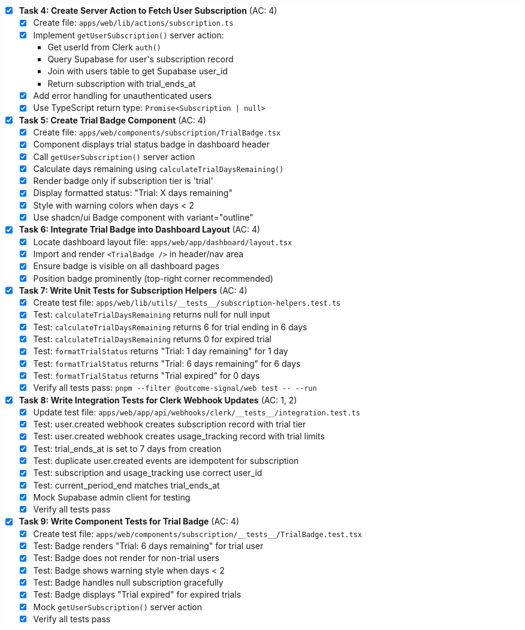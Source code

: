 - [x] **Task 4: Create Server Action to Fetch User Subscription** (AC: 4)
  - [x] Create file: `apps/web/lib/actions/subscription.ts`
  - [x] Implement `getUserSubscription()` server action:
    - Get userId from Clerk `auth()`
    - Query Supabase for user's subscription record
    - Join with users table to get Supabase user_id
    - Return subscription with trial_ends_at
  - [x] Add error handling for unauthenticated users
  - [x] Use TypeScript return type: `Promise<Subscription | null>`

- [x] **Task 5: Create Trial Badge Component** (AC: 4)
  - [x] Create file: `apps/web/components/subscription/TrialBadge.tsx`
  - [x] Component displays trial status badge in dashboard header
  - [x] Call `getUserSubscription()` server action
  - [x] Calculate days remaining using `calculateTrialDaysRemaining()`
  - [x] Render badge only if subscription tier is 'trial'
  - [x] Display formatted status: "Trial: X days remaining"
  - [x] Style with warning colors when days < 2
  - [x] Use shadcn/ui Badge component with variant="outline"

- [x] **Task 6: Integrate Trial Badge into Dashboard Layout** (AC: 4)
  - [x] Locate dashboard layout file: `apps/web/app/dashboard/layout.tsx`
  - [x] Import and render `<TrialBadge />` in header/nav area
  - [x] Ensure badge is visible on all dashboard pages
  - [x] Position badge prominently (top-right corner recommended)

- [x] **Task 7: Write Unit Tests for Subscription Helpers** (AC: 4)
  - [x] Create test file: `apps/web/lib/utils/__tests__/subscription-helpers.test.ts`
  - [x] Test: `calculateTrialDaysRemaining` returns null for null input
  - [x] Test: `calculateTrialDaysRemaining` returns 6 for trial ending in 6 days
  - [x] Test: `calculateTrialDaysRemaining` returns 0 for expired trial
  - [x] Test: `formatTrialStatus` returns "Trial: 1 day remaining" for 1 day
  - [x] Test: `formatTrialStatus` returns "Trial: 6 days remaining" for 6 days
  - [x] Test: `formatTrialStatus` returns "Trial expired" for 0 days
  - [x] Verify all tests pass: `pnpm --filter @outcome-signal/web test -- --run`

- [x] **Task 8: Write Integration Tests for Clerk Webhook Updates** (AC: 1, 2)
  - [x] Update test file: `apps/web/app/api/webhooks/clerk/__tests__/integration.test.ts`
  - [x] Test: user.created webhook creates subscription record with trial tier
  - [x] Test: user.created webhook creates usage_tracking record with trial limits
  - [x] Test: trial_ends_at is set to 7 days from creation
  - [x] Test: duplicate user.created events are idempotent for subscription
  - [x] Test: subscription and usage_tracking use correct user_id
  - [x] Test: current_period_end matches trial_ends_at
  - [x] Mock Supabase admin client for testing
  - [x] Verify all tests pass

- [x] **Task 9: Write Component Tests for Trial Badge** (AC: 4)
  - [x] Create test file: `apps/web/components/subscription/__tests__/TrialBadge.test.tsx`
  - [x] Test: Badge renders "Trial: 6 days remaining" for trial user
  - [x] Test: Badge does not render for non-trial users
  - [x] Test: Badge shows warning style when days < 2
  - [x] Test: Badge handles null subscription gracefully
  - [x] Test: Badge displays "Trial expired" for expired trials
  - [x] Mock `getUserSubscription()` server action
  - [x] Verify all tests pass
